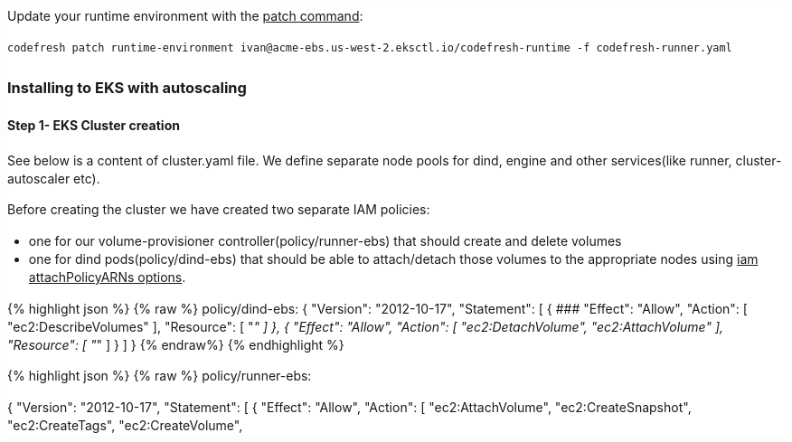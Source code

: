 Update your runtime environment with the [patch command](https://codefresh-io.github.io/cli/operate-on-resources/patch/):

```
codefresh patch runtime-environment ivan@acme-ebs.us-west-2.eksctl.io/codefresh-runtime -f codefresh-runner.yaml
```


### Installing to EKS with autoscaling

#### Step 1-  EKS Cluster creation

See below is a content of cluster.yaml file. We define separate node pools for dind, engine and other services(like runner, cluster-autoscaler etc).

Before creating the cluster we have created two separate IAM policies:

* one for our volume-provisioner controller(policy/runner-ebs) that should create and delete volumes
* one for dind pods(policy/dind-ebs) that should be able to attach/detach those volumes to the appropriate nodes using [iam attachPolicyARNs options](https://eksctl.io/usage/iam-policies/). 

{% highlight json %}
{% raw %}
policy/dind-ebs: 
{
    "Version": "2012-10-17",
    "Statement": [
        {
           ### "Effect": "Allow",
            "Action": [
                "ec2:DescribeVolumes"
            ],
            "Resource": [
                "*"
            ]
        },
        {
            "Effect": "Allow",
            "Action": [
                "ec2:DetachVolume",
                "ec2:AttachVolume"
            ],
            "Resource": [
                "*"
            ]
        }
    ]
}
{% endraw%}
{% endhighlight %}

{% highlight json %}
{% raw %}
policy/runner-ebs:

{
    "Version": "2012-10-17",
    "Statement": [
        {
            "Effect": "Allow",
            "Action": [
                "ec2:AttachVolume",
                "ec2:CreateSnapshot",
                "ec2:CreateTags",
                "ec2:CreateVolume",
